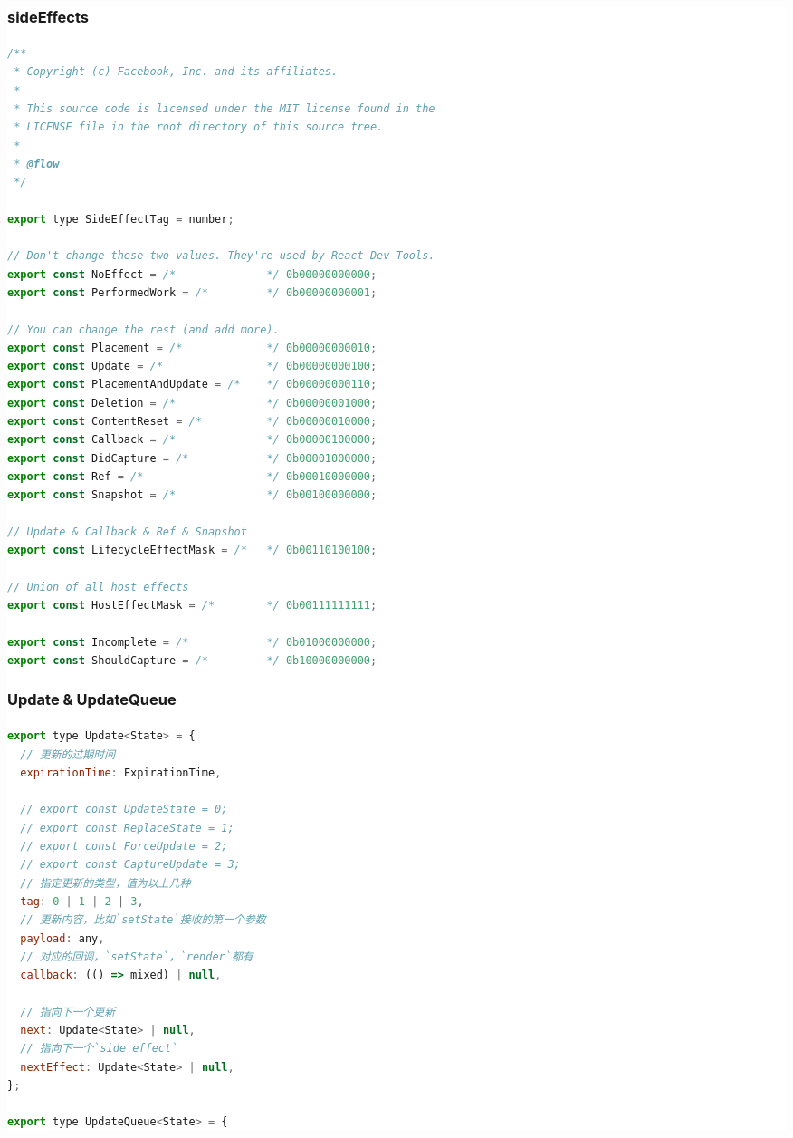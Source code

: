 ### sideEffects

```js
/**
 * Copyright (c) Facebook, Inc. and its affiliates.
 *
 * This source code is licensed under the MIT license found in the
 * LICENSE file in the root directory of this source tree.
 *
 * @flow
 */

export type SideEffectTag = number;

// Don't change these two values. They're used by React Dev Tools.
export const NoEffect = /*              */ 0b00000000000;
export const PerformedWork = /*         */ 0b00000000001;

// You can change the rest (and add more).
export const Placement = /*             */ 0b00000000010;
export const Update = /*                */ 0b00000000100;
export const PlacementAndUpdate = /*    */ 0b00000000110;
export const Deletion = /*              */ 0b00000001000;
export const ContentReset = /*          */ 0b00000010000;
export const Callback = /*              */ 0b00000100000;
export const DidCapture = /*            */ 0b00001000000;
export const Ref = /*                   */ 0b00010000000;
export const Snapshot = /*              */ 0b00100000000;

// Update & Callback & Ref & Snapshot
export const LifecycleEffectMask = /*   */ 0b00110100100;

// Union of all host effects
export const HostEffectMask = /*        */ 0b00111111111;

export const Incomplete = /*            */ 0b01000000000;
export const ShouldCapture = /*         */ 0b10000000000;
```

### Update & UpdateQueue

```js
export type Update<State> = {
  // 更新的过期时间
  expirationTime: ExpirationTime,

  // export const UpdateState = 0;
  // export const ReplaceState = 1;
  // export const ForceUpdate = 2;
  // export const CaptureUpdate = 3;
  // 指定更新的类型，值为以上几种
  tag: 0 | 1 | 2 | 3,
  // 更新内容，比如`setState`接收的第一个参数
  payload: any,
  // 对应的回调，`setState`，`render`都有
  callback: (() => mixed) | null,

  // 指向下一个更新
  next: Update<State> | null,
  // 指向下一个`side effect`
  nextEffect: Update<State> | null,
};

export type UpdateQueue<State> = {
```